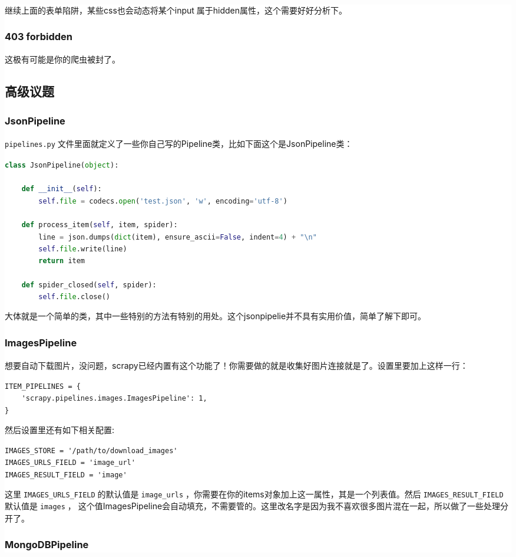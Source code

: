 继续上面的表单陷阱，某些css也会动态将某个input 属于hidden属性，这个需要好好分析下。



### 403 forbidden

这极有可能是你的爬虫被封了。



## 高级议题

### JsonPipeline

`pipelines.py` 文件里面就定义了一些你自己写的Pipeline类，比如下面这个是JsonPipeline类：

```python
class JsonPipeline(object):

    def __init__(self):
        self.file = codecs.open('test.json', 'w', encoding='utf-8')

    def process_item(self, item, spider):
        line = json.dumps(dict(item), ensure_ascii=False, indent=4) + "\n"
        self.file.write(line)
        return item

    def spider_closed(self, spider):
        self.file.close()

```

大体就是一个简单的类，其中一些特别的方法有特别的用处。这个jsonpipelie并不具有实用价值，简单了解下即可。

### ImagesPipeline

想要自动下载图片，没问题，scrapy已经内置有这个功能了！你需要做的就是收集好图片连接就是了。设置里要加上这样一行：

```
ITEM_PIPELINES = {
    'scrapy.pipelines.images.ImagesPipeline': 1,
}
```

然后设置里还有如下相关配置:

```
IMAGES_STORE = '/path/to/download_images'
IMAGES_URLS_FIELD = 'image_url'
IMAGES_RESULT_FIELD = 'image'
```

这里 `IMAGES_URLS_FIELD` 的默认值是 `image_urls` ，你需要在你的items对象加上这一属性，其是一个列表值。然后 `IMAGES_RESULT_FIELD` 默认值是 `images` ， 这个值ImagesPipeline会自动填充，不需要管的。这里改名字是因为我不喜欢很多图片混在一起，所以做了一些处理分开了。

### MongoDBPipeline
